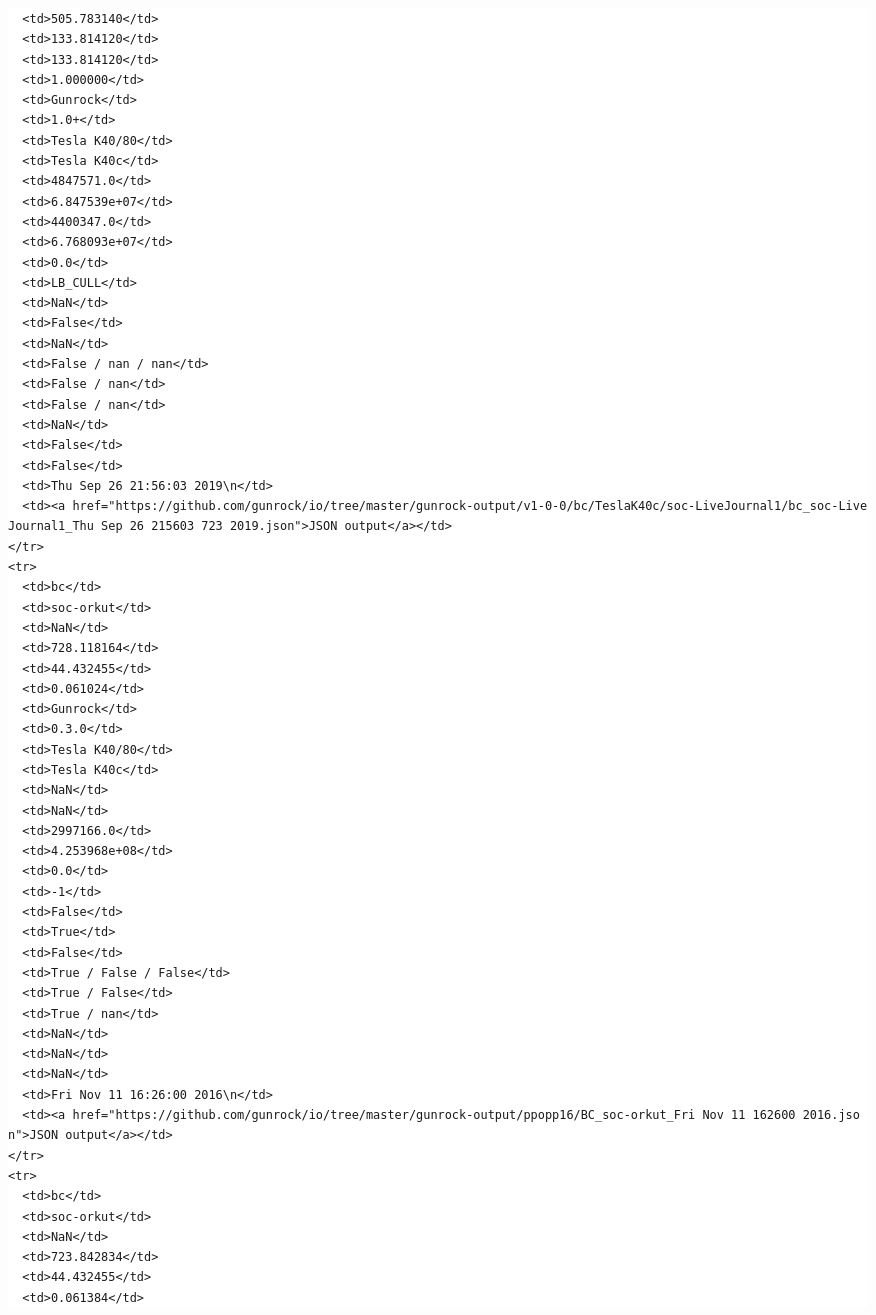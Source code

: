       <td>505.783140</td>
      <td>133.814120</td>
      <td>133.814120</td>
      <td>1.000000</td>
      <td>Gunrock</td>
      <td>1.0+</td>
      <td>Tesla K40/80</td>
      <td>Tesla K40c</td>
      <td>4847571.0</td>
      <td>6.847539e+07</td>
      <td>4400347.0</td>
      <td>6.768093e+07</td>
      <td>0.0</td>
      <td>LB_CULL</td>
      <td>NaN</td>
      <td>False</td>
      <td>NaN</td>
      <td>False / nan / nan</td>
      <td>False / nan</td>
      <td>False / nan</td>
      <td>NaN</td>
      <td>False</td>
      <td>False</td>
      <td>Thu Sep 26 21:56:03 2019\n</td>
      <td><a href="https://github.com/gunrock/io/tree/master/gunrock-output/v1-0-0/bc/TeslaK40c/soc-LiveJournal1/bc_soc-LiveJournal1_Thu Sep 26 215603 723 2019.json">JSON output</a></td>
    </tr>
    <tr>
      <td>bc</td>
      <td>soc-orkut</td>
      <td>NaN</td>
      <td>728.118164</td>
      <td>44.432455</td>
      <td>0.061024</td>
      <td>Gunrock</td>
      <td>0.3.0</td>
      <td>Tesla K40/80</td>
      <td>Tesla K40c</td>
      <td>NaN</td>
      <td>NaN</td>
      <td>2997166.0</td>
      <td>4.253968e+08</td>
      <td>0.0</td>
      <td>-1</td>
      <td>False</td>
      <td>True</td>
      <td>False</td>
      <td>True / False / False</td>
      <td>True / False</td>
      <td>True / nan</td>
      <td>NaN</td>
      <td>NaN</td>
      <td>NaN</td>
      <td>Fri Nov 11 16:26:00 2016\n</td>
      <td><a href="https://github.com/gunrock/io/tree/master/gunrock-output/ppopp16/BC_soc-orkut_Fri Nov 11 162600 2016.json">JSON output</a></td>
    </tr>
    <tr>
      <td>bc</td>
      <td>soc-orkut</td>
      <td>NaN</td>
      <td>723.842834</td>
      <td>44.432455</td>
      <td>0.061384</td>